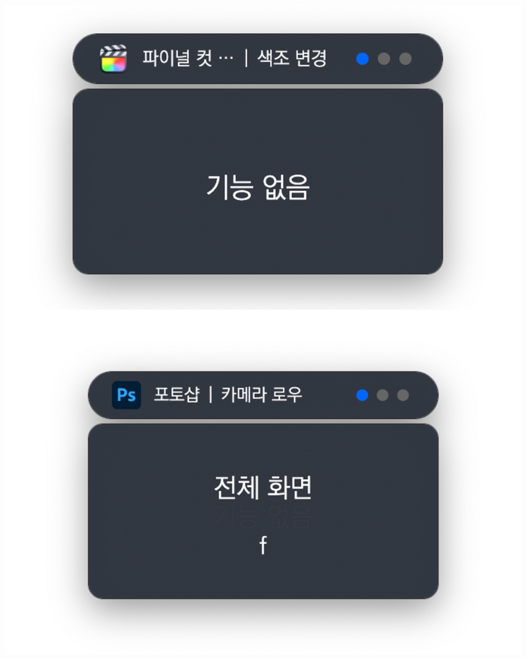 ![매핑되어 있지 않은 기능 실행](../assets/v2.2.5/not_mapped.png)

![강제 입력 기능 실행](../assets/v2.2.5/use_force_input.png)
